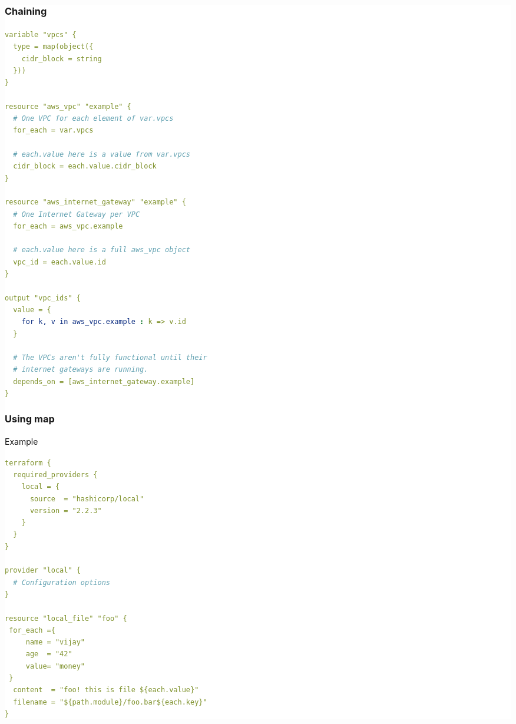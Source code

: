 ### Chaining
```yaml
variable "vpcs" {
  type = map(object({
    cidr_block = string
  }))
}

resource "aws_vpc" "example" {
  # One VPC for each element of var.vpcs
  for_each = var.vpcs

  # each.value here is a value from var.vpcs
  cidr_block = each.value.cidr_block
}

resource "aws_internet_gateway" "example" {
  # One Internet Gateway per VPC
  for_each = aws_vpc.example

  # each.value here is a full aws_vpc object
  vpc_id = each.value.id
}

output "vpc_ids" {
  value = {
    for k, v in aws_vpc.example : k => v.id
  }

  # The VPCs aren't fully functional until their
  # internet gateways are running.
  depends_on = [aws_internet_gateway.example]
}

```
### Using map
Example  

```yaml
terraform {
  required_providers {
    local = {
      source  = "hashicorp/local"
      version = "2.2.3"
    }
  }
}

provider "local" {
  # Configuration options
}

resource "local_file" "foo" {
 for_each ={
     name = "vijay"
     age  = "42"
     value= "money"
 }
  content  = "foo! this is file ${each.value}"
  filename = "${path.module}/foo.bar${each.key}"
}
```
